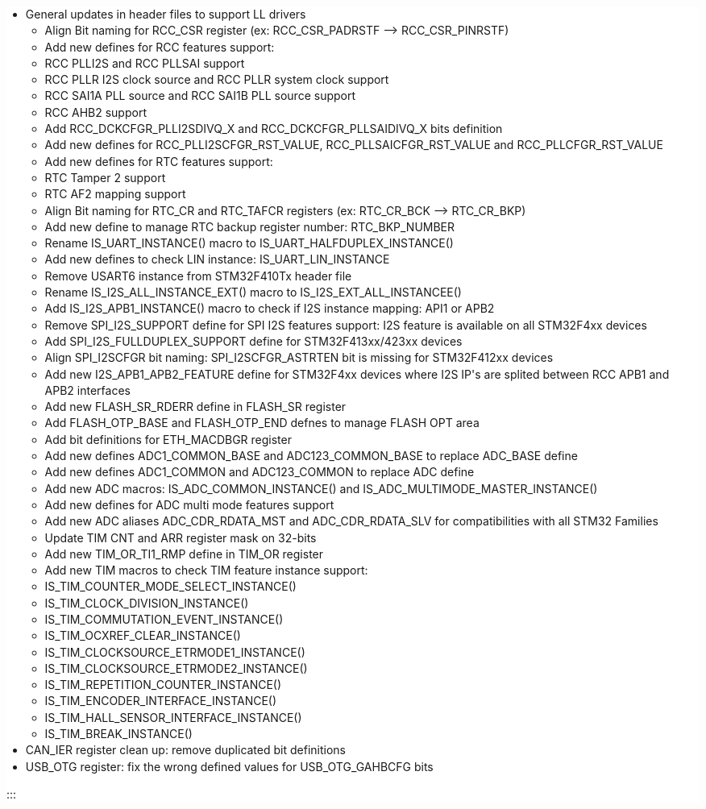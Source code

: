 - General updates in header files to support LL drivers
  - Align Bit naming for RCC_CSR register (ex: RCC_CSR_PADRSTF --> RCC_CSR_PINRSTF)
  - Add new defines for RCC features support:
   - RCC PLLI2S and RCC PLLSAI support
   - RCC PLLR I2S clock source and RCC PLLR system clock support
   - RCC SAI1A PLL source and RCC SAI1B PLL source support
   - RCC AHB2 support
  - Add RCC_DCKCFGR_PLLI2SDIVQ_X and  RCC_DCKCFGR_PLLSAIDIVQ_X bits definition
  - Add new defines for RCC_PLLI2SCFGR_RST_VALUE, RCC_PLLSAICFGR_RST_VALUE and RCC_PLLCFGR_RST_VALUE
  - Add new defines for RTC features support:
   - RTC Tamper 2 support
   - RTC AF2 mapping support
  - Align Bit naming for RTC_CR and RTC_TAFCR registers (ex: RTC_CR_BCK --> RTC_CR_BKP)
  - Add new define to manage RTC backup register number: RTC_BKP_NUMBER
  - Rename IS_UART_INSTANCE() macro to IS_UART_HALFDUPLEX_INSTANCE()
  - Add new defines to check LIN instance: IS_UART_LIN_INSTANCE
  - Remove USART6 instance from STM32F410Tx header file
  - Rename IS_I2S_ALL_INSTANCE_EXT() macro to IS_I2S_EXT_ALL_INSTANCEE()
  - Add IS_I2S_APB1_INSTANCE() macro to check if I2S instance mapping: API1 or APB2
  - Remove SPI_I2S_SUPPORT define for SPI I2S features support: I2S feature is available on all STM32F4xx devices
  - Add SPI_I2S_FULLDUPLEX_SUPPORT define for STM32F413xx/423xx devices
  - Align SPI_I2SCFGR bit naming: SPI_I2SCFGR_ASTRTEN bit is missing for STM32F412xx devices
  - Add new I2S_APB1_APB2_FEATURE define for STM32F4xx devices where I2S IP's are splited between RCC APB1 and APB2 interfaces
  - Add new FLASH_SR_RDERR define in FLASH_SR register
  - Add FLASH_OTP_BASE and  FLASH_OTP_END defnes to manage FLASH OPT area
  - Add bit definitions for ETH_MACDBGR register
  - Add new defines ADC1_COMMON_BASE and ADC123_COMMON_BASE to replace ADC_BASE define
  - Add new defines ADC1_COMMON and ADC123_COMMON to replace ADC define
  - Add new ADC macros: IS_ADC_COMMON_INSTANCE() and IS_ADC_MULTIMODE_MASTER_INSTANCE()
  - Add new defines for ADC multi mode features support
  - Add new ADC aliases ADC_CDR_RDATA_MST and ADC_CDR_RDATA_SLV for compatibilities with all STM32 Families
  - Update TIM CNT and ARR register mask on 32-bits
  - Add new TIM_OR_TI1_RMP define in TIM_OR register
  - Add new TIM macros to check TIM feature instance support:
   - IS_TIM_COUNTER_MODE_SELECT_INSTANCE()
   - IS_TIM_CLOCK_DIVISION_INSTANCE()
   - IS_TIM_COMMUTATION_EVENT_INSTANCE()
   - IS_TIM_OCXREF_CLEAR_INSTANCE()
   - IS_TIM_CLOCKSOURCE_ETRMODE1_INSTANCE()
   - IS_TIM_CLOCKSOURCE_ETRMODE2_INSTANCE()
   - IS_TIM_REPETITION_COUNTER_INSTANCE()
   - IS_TIM_ENCODER_INTERFACE_INSTANCE()
   - IS_TIM_HALL_SENSOR_INTERFACE_INSTANCE()
   - IS_TIM_BREAK_INSTANCE()
- CAN_IER register clean up: remove duplicated bit definitions
- USB_OTG register: fix the wrong defined values for USB_OTG_GAHBCFG bits
  
</div>
:::
